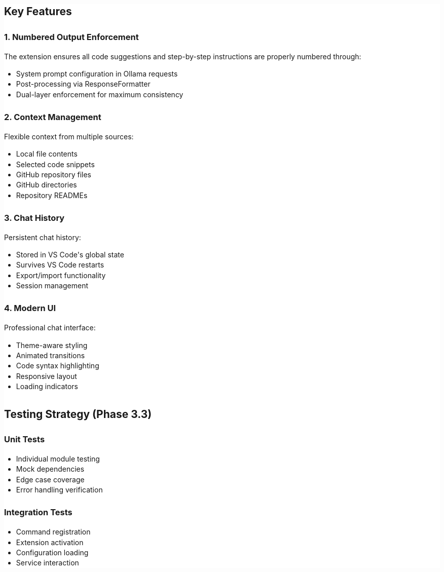## Key Features

### 1. Numbered Output Enforcement

The extension ensures all code suggestions and step-by-step instructions are properly numbered through:
- System prompt configuration in Ollama requests
- Post-processing via ResponseFormatter
- Dual-layer enforcement for maximum consistency

### 2. Context Management

Flexible context from multiple sources:
- Local file contents
- Selected code snippets
- GitHub repository files
- GitHub directories
- Repository READMEs

### 3. Chat History

Persistent chat history:
- Stored in VS Code's global state
- Survives VS Code restarts
- Export/import functionality
- Session management

### 4. Modern UI

Professional chat interface:
- Theme-aware styling
- Animated transitions
- Code syntax highlighting
- Responsive layout
- Loading indicators

## Testing Strategy (Phase 3.3)

### Unit Tests
- Individual module testing
- Mock dependencies
- Edge case coverage
- Error handling verification

### Integration Tests
- Command registration
- Extension activation
- Configuration loading
- Service interaction
